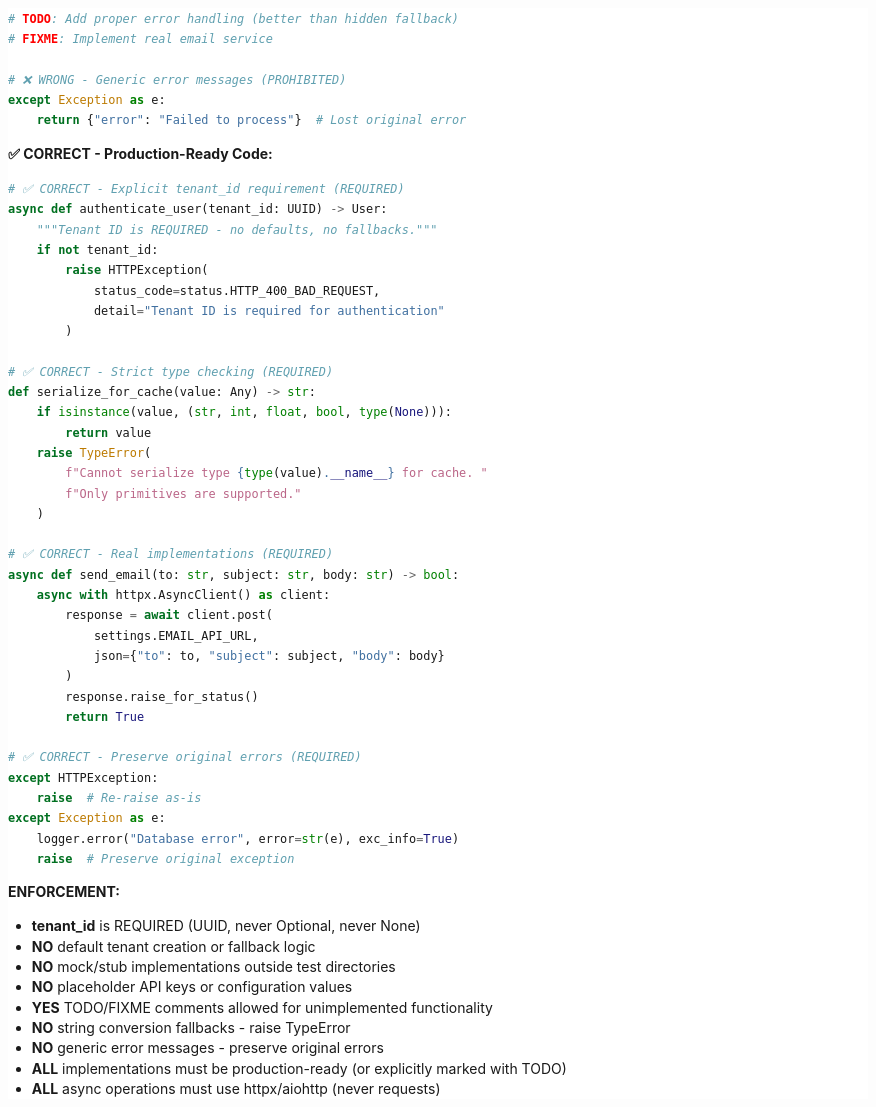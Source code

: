 ```python
# TODO: Add proper error handling (better than hidden fallback)
# FIXME: Implement real email service

# ❌ WRONG - Generic error messages (PROHIBITED)
except Exception as e:
    return {"error": "Failed to process"}  # Lost original error
```

**✅ CORRECT - Production-Ready Code:**

```python
# ✅ CORRECT - Explicit tenant_id requirement (REQUIRED)
async def authenticate_user(tenant_id: UUID) -> User:
    """Tenant ID is REQUIRED - no defaults, no fallbacks."""
    if not tenant_id:
        raise HTTPException(
            status_code=status.HTTP_400_BAD_REQUEST,
            detail="Tenant ID is required for authentication"
        )

# ✅ CORRECT - Strict type checking (REQUIRED)
def serialize_for_cache(value: Any) -> str:
    if isinstance(value, (str, int, float, bool, type(None))):
        return value
    raise TypeError(
        f"Cannot serialize type {type(value).__name__} for cache. "
        f"Only primitives are supported."
    )

# ✅ CORRECT - Real implementations (REQUIRED)
async def send_email(to: str, subject: str, body: str) -> bool:
    async with httpx.AsyncClient() as client:
        response = await client.post(
            settings.EMAIL_API_URL,
            json={"to": to, "subject": subject, "body": body}
        )
        response.raise_for_status()
        return True

# ✅ CORRECT - Preserve original errors (REQUIRED)
except HTTPException:
    raise  # Re-raise as-is
except Exception as e:
    logger.error("Database error", error=str(e), exc_info=True)
    raise  # Preserve original exception
```

**ENFORCEMENT:**
- **tenant_id** is REQUIRED (UUID, never Optional, never None)
- **NO** default tenant creation or fallback logic
- **NO** mock/stub implementations outside test directories
- **NO** placeholder API keys or configuration values
- **YES** TODO/FIXME comments allowed for unimplemented functionality
- **NO** string conversion fallbacks - raise TypeError
- **NO** generic error messages - preserve original errors
- **ALL** implementations must be production-ready (or explicitly marked with TODO)
- **ALL** async operations must use httpx/aiohttp (never requests)

